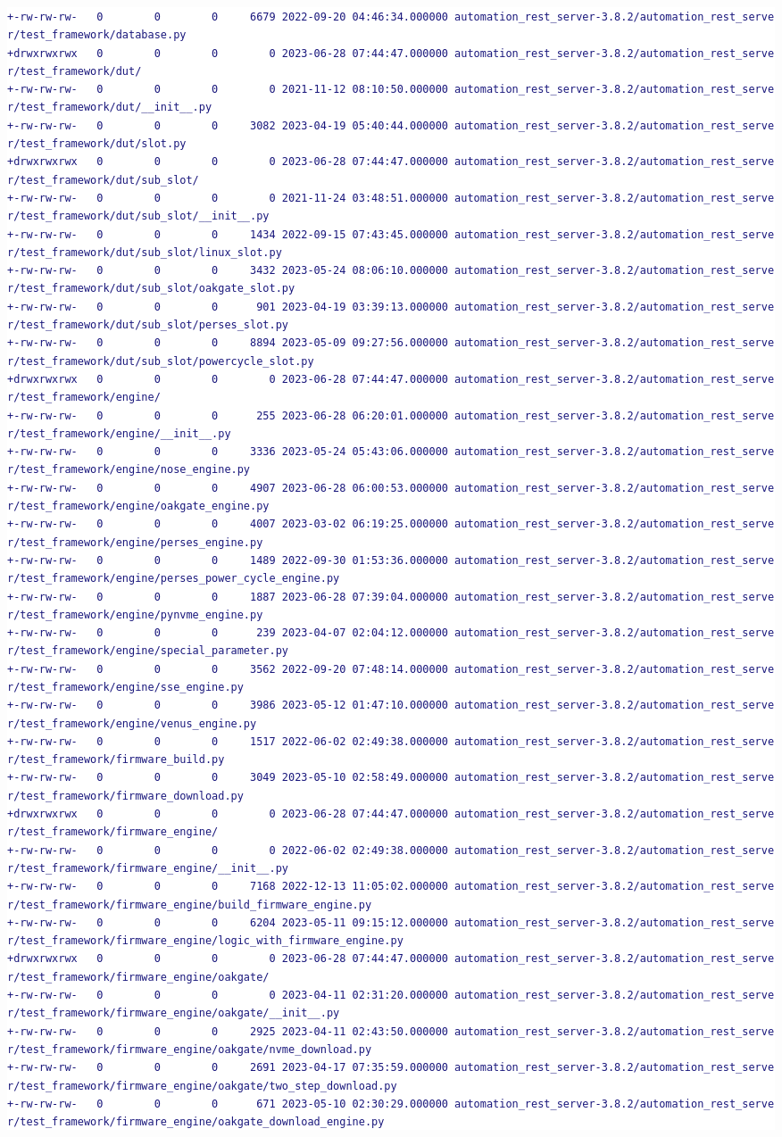```diff
+-rw-rw-rw-   0        0        0     6679 2022-09-20 04:46:34.000000 automation_rest_server-3.8.2/automation_rest_server/test_framework/database.py
+drwxrwxrwx   0        0        0        0 2023-06-28 07:44:47.000000 automation_rest_server-3.8.2/automation_rest_server/test_framework/dut/
+-rw-rw-rw-   0        0        0        0 2021-11-12 08:10:50.000000 automation_rest_server-3.8.2/automation_rest_server/test_framework/dut/__init__.py
+-rw-rw-rw-   0        0        0     3082 2023-04-19 05:40:44.000000 automation_rest_server-3.8.2/automation_rest_server/test_framework/dut/slot.py
+drwxrwxrwx   0        0        0        0 2023-06-28 07:44:47.000000 automation_rest_server-3.8.2/automation_rest_server/test_framework/dut/sub_slot/
+-rw-rw-rw-   0        0        0        0 2021-11-24 03:48:51.000000 automation_rest_server-3.8.2/automation_rest_server/test_framework/dut/sub_slot/__init__.py
+-rw-rw-rw-   0        0        0     1434 2022-09-15 07:43:45.000000 automation_rest_server-3.8.2/automation_rest_server/test_framework/dut/sub_slot/linux_slot.py
+-rw-rw-rw-   0        0        0     3432 2023-05-24 08:06:10.000000 automation_rest_server-3.8.2/automation_rest_server/test_framework/dut/sub_slot/oakgate_slot.py
+-rw-rw-rw-   0        0        0      901 2023-04-19 03:39:13.000000 automation_rest_server-3.8.2/automation_rest_server/test_framework/dut/sub_slot/perses_slot.py
+-rw-rw-rw-   0        0        0     8894 2023-05-09 09:27:56.000000 automation_rest_server-3.8.2/automation_rest_server/test_framework/dut/sub_slot/powercycle_slot.py
+drwxrwxrwx   0        0        0        0 2023-06-28 07:44:47.000000 automation_rest_server-3.8.2/automation_rest_server/test_framework/engine/
+-rw-rw-rw-   0        0        0      255 2023-06-28 06:20:01.000000 automation_rest_server-3.8.2/automation_rest_server/test_framework/engine/__init__.py
+-rw-rw-rw-   0        0        0     3336 2023-05-24 05:43:06.000000 automation_rest_server-3.8.2/automation_rest_server/test_framework/engine/nose_engine.py
+-rw-rw-rw-   0        0        0     4907 2023-06-28 06:00:53.000000 automation_rest_server-3.8.2/automation_rest_server/test_framework/engine/oakgate_engine.py
+-rw-rw-rw-   0        0        0     4007 2023-03-02 06:19:25.000000 automation_rest_server-3.8.2/automation_rest_server/test_framework/engine/perses_engine.py
+-rw-rw-rw-   0        0        0     1489 2022-09-30 01:53:36.000000 automation_rest_server-3.8.2/automation_rest_server/test_framework/engine/perses_power_cycle_engine.py
+-rw-rw-rw-   0        0        0     1887 2023-06-28 07:39:04.000000 automation_rest_server-3.8.2/automation_rest_server/test_framework/engine/pynvme_engine.py
+-rw-rw-rw-   0        0        0      239 2023-04-07 02:04:12.000000 automation_rest_server-3.8.2/automation_rest_server/test_framework/engine/special_parameter.py
+-rw-rw-rw-   0        0        0     3562 2022-09-20 07:48:14.000000 automation_rest_server-3.8.2/automation_rest_server/test_framework/engine/sse_engine.py
+-rw-rw-rw-   0        0        0     3986 2023-05-12 01:47:10.000000 automation_rest_server-3.8.2/automation_rest_server/test_framework/engine/venus_engine.py
+-rw-rw-rw-   0        0        0     1517 2022-06-02 02:49:38.000000 automation_rest_server-3.8.2/automation_rest_server/test_framework/firmware_build.py
+-rw-rw-rw-   0        0        0     3049 2023-05-10 02:58:49.000000 automation_rest_server-3.8.2/automation_rest_server/test_framework/firmware_download.py
+drwxrwxrwx   0        0        0        0 2023-06-28 07:44:47.000000 automation_rest_server-3.8.2/automation_rest_server/test_framework/firmware_engine/
+-rw-rw-rw-   0        0        0        0 2022-06-02 02:49:38.000000 automation_rest_server-3.8.2/automation_rest_server/test_framework/firmware_engine/__init__.py
+-rw-rw-rw-   0        0        0     7168 2022-12-13 11:05:02.000000 automation_rest_server-3.8.2/automation_rest_server/test_framework/firmware_engine/build_firmware_engine.py
+-rw-rw-rw-   0        0        0     6204 2023-05-11 09:15:12.000000 automation_rest_server-3.8.2/automation_rest_server/test_framework/firmware_engine/logic_with_firmware_engine.py
+drwxrwxrwx   0        0        0        0 2023-06-28 07:44:47.000000 automation_rest_server-3.8.2/automation_rest_server/test_framework/firmware_engine/oakgate/
+-rw-rw-rw-   0        0        0        0 2023-04-11 02:31:20.000000 automation_rest_server-3.8.2/automation_rest_server/test_framework/firmware_engine/oakgate/__init__.py
+-rw-rw-rw-   0        0        0     2925 2023-04-11 02:43:50.000000 automation_rest_server-3.8.2/automation_rest_server/test_framework/firmware_engine/oakgate/nvme_download.py
+-rw-rw-rw-   0        0        0     2691 2023-04-17 07:35:59.000000 automation_rest_server-3.8.2/automation_rest_server/test_framework/firmware_engine/oakgate/two_step_download.py
+-rw-rw-rw-   0        0        0      671 2023-05-10 02:30:29.000000 automation_rest_server-3.8.2/automation_rest_server/test_framework/firmware_engine/oakgate_download_engine.py
```